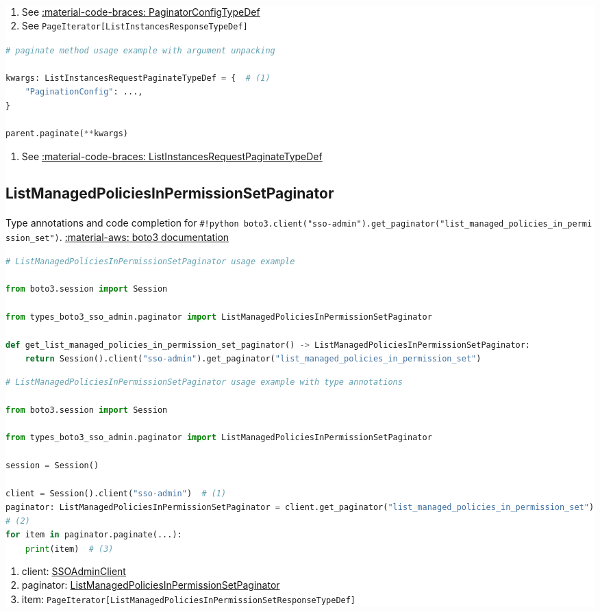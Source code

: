 1. See [:material-code-braces: PaginatorConfigTypeDef](./type_defs.md#paginatorconfigtypedef)
2. See `PageIterator[ListInstancesResponseTypeDef]`


```python
# paginate method usage example with argument unpacking

kwargs: ListInstancesRequestPaginateTypeDef = {  # (1)
    "PaginationConfig": ...,
}

parent.paginate(**kwargs)
```

1. See [:material-code-braces: ListInstancesRequestPaginateTypeDef](./type_defs.md#listinstancesrequestpaginatetypedef)
## ListManagedPoliciesInPermissionSetPaginator

Type annotations and code completion for `#!python boto3.client("sso-admin").get_paginator("list_managed_policies_in_permission_set")`.
[:material-aws: boto3 documentation](https://boto3.amazonaws.com/v1/documentation/api/latest/reference/services/sso-admin/paginator/ListManagedPoliciesInPermissionSet.html#SSOAdmin.Paginator.ListManagedPoliciesInPermissionSet)

```python
# ListManagedPoliciesInPermissionSetPaginator usage example

from boto3.session import Session

from types_boto3_sso_admin.paginator import ListManagedPoliciesInPermissionSetPaginator

def get_list_managed_policies_in_permission_set_paginator() -> ListManagedPoliciesInPermissionSetPaginator:
    return Session().client("sso-admin").get_paginator("list_managed_policies_in_permission_set")
```

```python
# ListManagedPoliciesInPermissionSetPaginator usage example with type annotations

from boto3.session import Session

from types_boto3_sso_admin.paginator import ListManagedPoliciesInPermissionSetPaginator

session = Session()

client = Session().client("sso-admin")  # (1)
paginator: ListManagedPoliciesInPermissionSetPaginator = client.get_paginator("list_managed_policies_in_permission_set")  # (2)
for item in paginator.paginate(...):
    print(item)  # (3)
```

1. client: [SSOAdminClient](./client.md)
2. paginator: [ListManagedPoliciesInPermissionSetPaginator](./paginators.md#listmanagedpoliciesinpermissionsetpaginator)
3. item: `PageIterator[ListManagedPoliciesInPermissionSetResponseTypeDef]`
